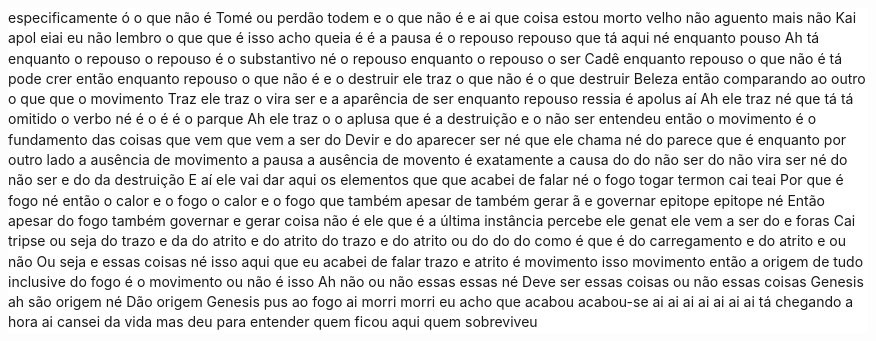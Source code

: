especificamente ó o que não é Tomé ou
perdão todem e
o que não é
e
ai que
coisa estou morto velho não aguento mais
não Kai
apol
eiai eu não lembro o que que é isso acho
queia é é a pausa é o repouso repouso
que tá aqui né enquanto pouso Ah tá
enquanto o repouso o repouso é o
substantivo né o repouso enquanto o
repouso o
ser Cadê enquanto
repouso o que não é tá pode crer então
enquanto repouso o que não é e o
destruir ele traz o que não é o que
destruir Beleza então comparando ao
outro o que que o movimento Traz ele
traz o vira ser e a aparência de ser
enquanto repouso ressia
é apolus aí
Ah ele traz né que tá tá omitido o verbo
né é o é é o parque Ah ele traz o o
aplusa que é a destruição e o não ser
entendeu então o movimento é o
fundamento das coisas que vem que vem a
ser do Devir e do aparecer ser né que
ele chama né do parece que é enquanto
por outro lado a ausência de movimento a
pausa a ausência de movento é exatamente
a causa do do não ser do não vira ser né
do não ser e do da destruição E aí ele
vai dar aqui os elementos que que acabei
de falar né o fogo togar termon
cai teai Por que é fogo né então o calor
e o fogo o calor e o fogo
que também apesar de também
gerar ã e
governar
epitope epitope né Então apesar do fogo
também governar e gerar coisa não é ele
que é a última instância percebe ele
genat ele vem a ser do e foras Cai
tripse ou seja do trazo e da do atrito e
do atrito do trazo e do atrito ou do do
do como é que é do carregamento e do
atrito
e ou
não Ou seja e essas coisas né isso aqui
que eu acabei de falar trazo e atrito é
movimento isso movimento então a origem
de tudo inclusive do fogo é o movimento
ou não é isso
Ah não ou não essas essas né Deve ser
essas coisas ou não essas
coisas Genesis
ah são origem né Dão origem
Genesis pus ao fogo ai morri morri eu
acho que acabou acabou-se
ai ai ai ai ai ai ai tá chegando a
hora ai cansei da vida mas deu para
entender quem ficou aqui quem sobreviveu